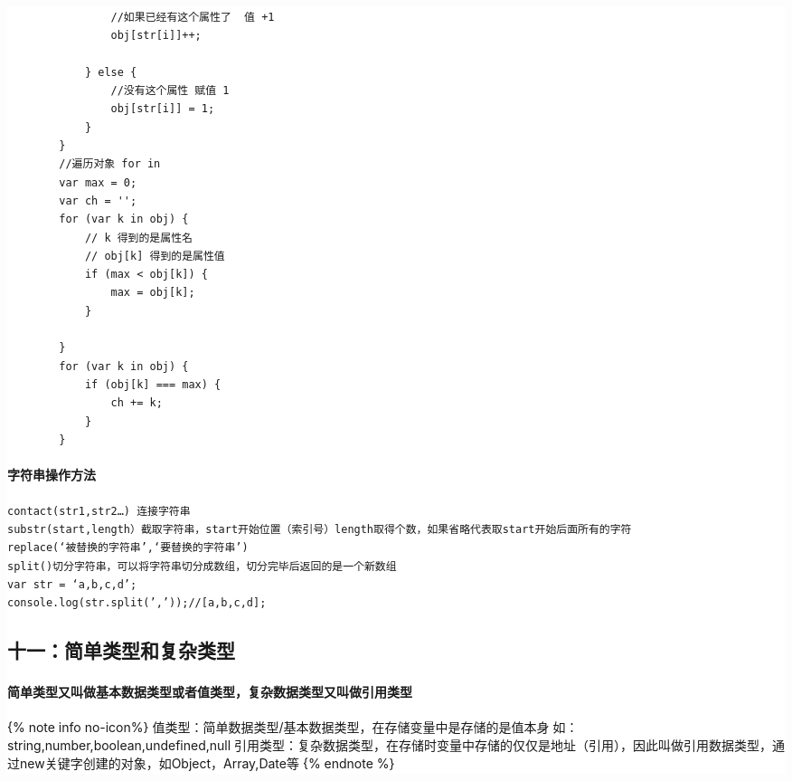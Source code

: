 ```
                //如果已经有这个属性了  值 +1
                obj[str[i]]++;

            } else {
                //没有这个属性 赋值 1
                obj[str[i]] = 1;
            }
        }
        //遍历对象 for in
        var max = 0;
        var ch = '';
        for (var k in obj) {
            // k 得到的是属性名
            // obj[k] 得到的是属性值
            if (max < obj[k]) {
                max = obj[k];
            }

        }
        for (var k in obj) {
            if (obj[k] === max) {
                ch += k;
            }
        }
```
#### 字符串操作方法
```
contact(str1,str2…) 连接字符串
substr(start,length）截取字符串，start开始位置（索引号）length取得个数，如果省略代表取start开始后面所有的字符
replace(‘被替换的字符串’,‘要替换的字符串’)
split()切分字符串，可以将字符串切分成数组，切分完毕后返回的是一个新数组
var str = ‘a,b,c,d’;
console.log(str.split(’,’));//[a,b,c,d];
```
## 十一：简单类型和复杂类型
#### 简单类型又叫做基本数据类型或者值类型，复杂数据类型又叫做引用类型
{% note info no-icon%}
  值类型：简单数据类型/基本数据类型，在存储变量中是存储的是值本身
  如：string,number,boolean,undefined,null
  引用类型：复杂数据类型，在存储时变量中存储的仅仅是地址（引用），因此叫做引用数据类型，通过new关键字创建的对象，如Object，Array,Date等
{% endnote %}